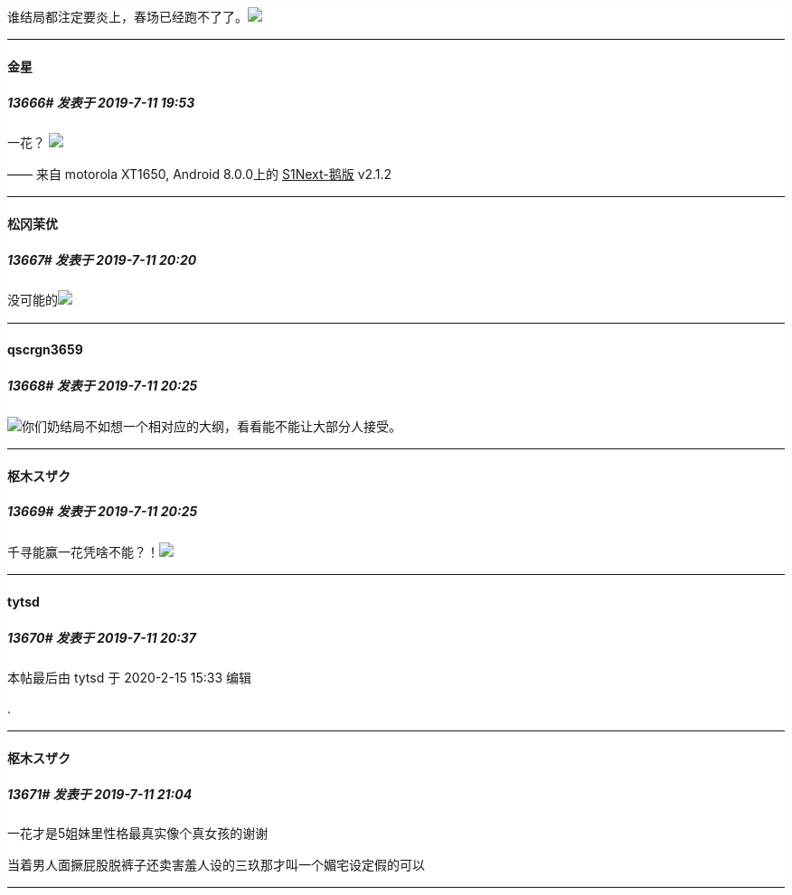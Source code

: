 谁结局都注定要炎上，春场已经跑不了了。<img src="https://static.saraba1st.com/image/smiley/face2017/048.png" referrerpolicy="no-referrer">

*****

####  金星  
##### 13666#       发表于 2019-7-11 19:53

一花？
<img src="https://static.saraba1st.com/image/smiley/face2017/065.png" referrerpolicy="no-referrer">

—— 来自 motorola XT1650, Android 8.0.0上的 [S1Next-鹅版](https://github.com/ykrank/S1-Next/releases) v2.1.2

*****

####  松冈茉优  
##### 13667#       发表于 2019-7-11 20:20

没可能的<img src="https://static.saraba1st.com/image/smiley/face2017/134.png" referrerpolicy="no-referrer">

*****

####  qscrgn3659  
##### 13668#       发表于 2019-7-11 20:25

<img src="https://static.saraba1st.com/image/smiley/face2017/037.png" referrerpolicy="no-referrer">你们奶结局不如想一个相对应的大纲，看看能不能让大部分人接受。

*****

####  枢木スザク  
##### 13669#       发表于 2019-7-11 20:25

千寻能赢一花凭啥不能？！<img src="https://static.saraba1st.com/image/smiley/face2017/028.png" referrerpolicy="no-referrer">

*****

####  tytsd  
##### 13670#       发表于 2019-7-11 20:37

 本帖最后由 tytsd 于 2020-2-15 15:33 编辑 

.

*****

####  枢木スザク  
##### 13671#       发表于 2019-7-11 21:04

一花才是5姐妹里性格最真实像个真女孩的谢谢

当着男人面撅屁股脱裤子还卖害羞人设的三玖那才叫一个媚宅设定假的可以

*****
